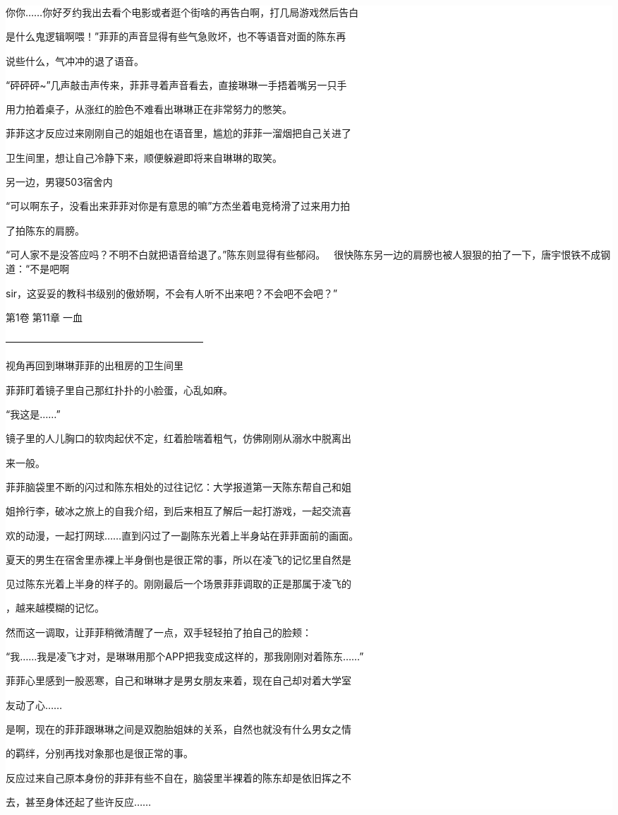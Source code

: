 你你……你好歹约我出去看个电影或者逛个街啥的再告白啊，打几局游戏然后告白

是什么鬼逻辑啊喂！”菲菲的声音显得有些气急败坏，也不等语音对面的陈东再

说些什么，气冲冲的退了语音。

“砰砰砰~”几声敲击声传来，菲菲寻着声音看去，直接琳琳一手捂着嘴另一只手

用力拍着桌子，从涨红的脸色不难看出琳琳正在非常努力的憋笑。

菲菲这才反应过来刚刚自己的姐姐也在语音里，尴尬的菲菲一溜烟把自己关进了

卫生间里，想让自己冷静下来，顺便躲避即将来自琳琳的取笑。

另一边，男寝503宿舍内

“可以啊东子，没看出来菲菲对你是有意思的嘛”方杰坐着电竞椅滑了过来用力拍

了拍陈东的肩膀。

“可人家不是没答应吗？不明不白就把语音给退了。”陈东则显得有些郁闷。   很快陈东另一边的肩膀也被人狠狠的拍了一下，唐宇恨铁不成钢道：“不是吧啊

sir，这妥妥的教科书级别的傲娇啊，不会有人听不出来吧？不会吧不会吧？”

第1卷 第11章 一血

————————————————————

视角再回到琳琳菲菲的出租房的卫生间里

菲菲盯着镜子里自己那红扑扑的小脸蛋，心乱如麻。

“我这是……”

镜子里的人儿胸口的软肉起伏不定，红着脸喘着粗气，仿佛刚刚从溺水中脱离出

来一般。

菲菲脑袋里不断的闪过和陈东相处的过往记忆：大学报道第一天陈东帮自己和姐

姐拎行李，破冰之旅上的自我介绍，到后来相互了解后一起打游戏，一起交流喜

欢的动漫，一起打网球……直到闪过了一副陈东光着上半身站在菲菲面前的画面。

夏天的男生在宿舍里赤裸上半身倒也是很正常的事，所以在凌飞的记忆里自然是

见过陈东光着上半身的样子的。刚刚最后一个场景菲菲调取的正是那属于凌飞的

，越来越模糊的记忆。

然而这一调取，让菲菲稍微清醒了一点，双手轻轻拍了拍自己的脸颊：

“我……我是凌飞才对，是琳琳用那个APP把我变成这样的，那我刚刚对着陈东……”

菲菲心里感到一股恶寒，自己和琳琳才是男女朋友来着，现在自己却对着大学室

友动了心……

是啊，现在的菲菲跟琳琳之间是双胞胎姐妹的关系，自然也就没有什么男女之情

的羁绊，分别再找对象那也是很正常的事。

反应过来自己原本身份的菲菲有些不自在，脑袋里半裸着的陈东却是依旧挥之不

去，甚至身体还起了些许反应……
